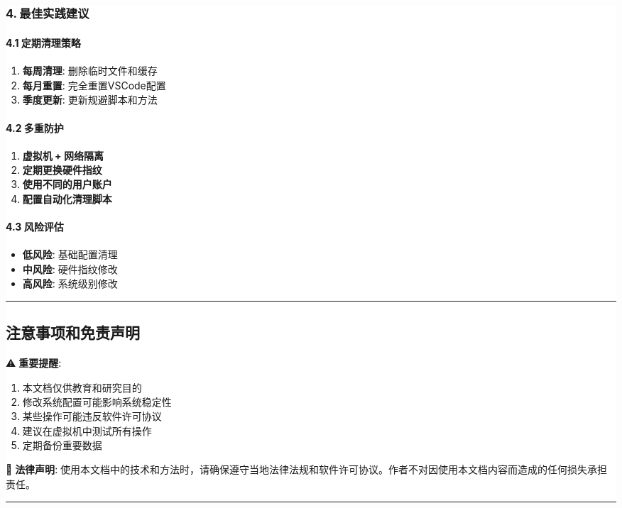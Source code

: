 ### 4. 最佳实践建议

#### 4.1 定期清理策略
1. **每周清理**: 删除临时文件和缓存
2. **每月重置**: 完全重置VSCode配置
3. **季度更新**: 更新规避脚本和方法

#### 4.2 多重防护
1. **虚拟机 + 网络隔离**
2. **定期更换硬件指纹**
3. **使用不同的用户账户**
4. **配置自动化清理脚本**

#### 4.3 风险评估
- **低风险**: 基础配置清理
- **中风险**: 硬件指纹修改
- **高风险**: 系统级别修改

---

## 注意事项和免责声明

⚠️ **重要提醒**:
1. 本文档仅供教育和研究目的
2. 修改系统配置可能影响系统稳定性
3. 某些操作可能违反软件许可协议
4. 建议在虚拟机中测试所有操作
5. 定期备份重要数据

📝 **法律声明**:
使用本文档中的技术和方法时，请确保遵守当地法律法规和软件许可协议。作者不对因使用本文档内容而造成的任何损失承担责任。

---
